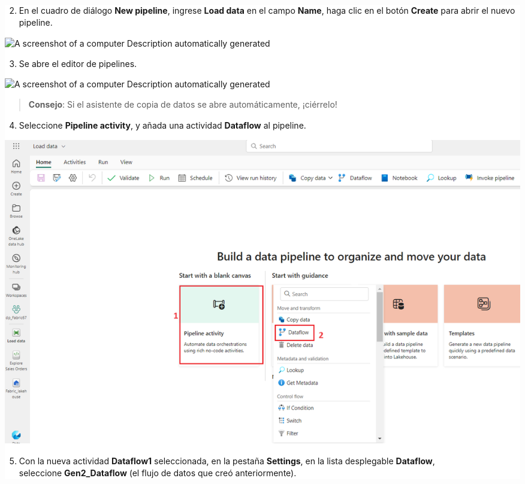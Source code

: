 2.  En el cuadro de diálogo **New pipeline**, ingrese **Load data** en
    el campo **Name**, haga clic en el botón **Create** para abrir el
    nuevo pipeline.

![A screenshot of a computer Description automatically
generated](./media/image142.png)

3.  Se abre el editor de pipelines.

![A screenshot of a computer Description automatically
generated](./media/image143.png)

> **Consejo**: Si el asistente de copia de datos se abre
> automáticamente, ¡ciérrelo!

4.  Seleccione **Pipeline activity**, y añada una
    actividad **Dataflow** al pipeline.

![](./media/image144.png)

5.  Con la nueva actividad **Dataflow1** seleccionada, en la
    pestaña **Settings**, en la lista desplegable **Dataflow**,
    seleccione **Gen2_Dataflow** (el flujo de datos que creó
    anteriormente).
